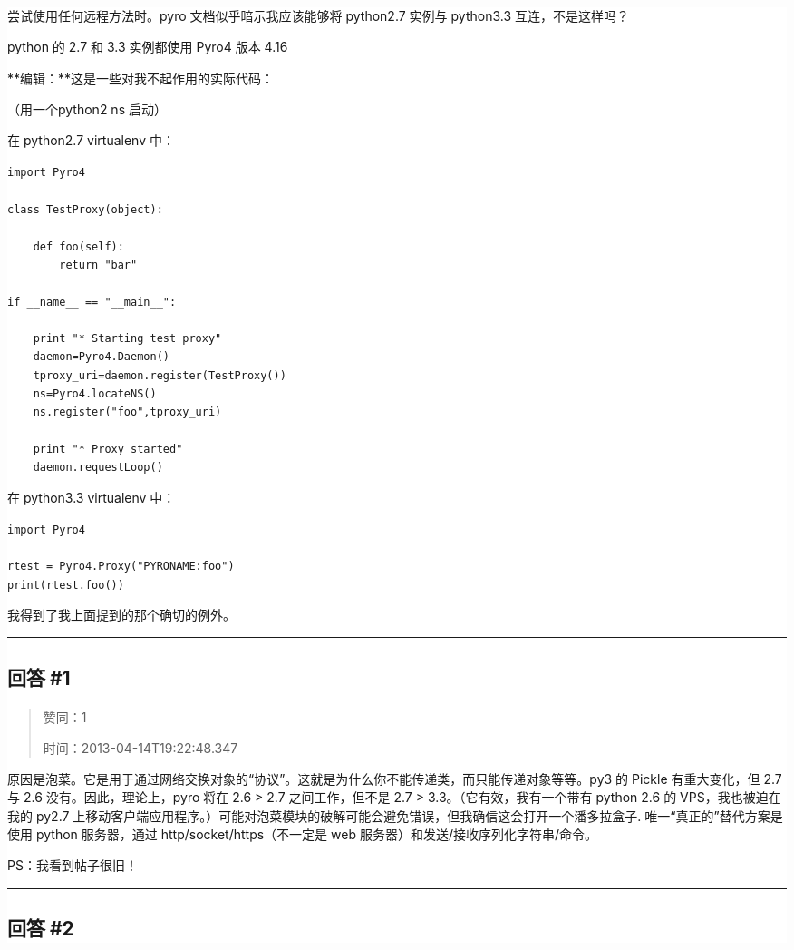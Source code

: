 尝试使用任何远程方法时。pyro 文档似乎暗示我应该能够将 python2.7 实例与 python3.3 互连，不是这样吗？

python 的 2.7 和 3.3 实例都使用 Pyro4 版本 4.16

**编辑：**这是一些对我不起作用的实际代码：

（用一个python2 ns 启动）

在 python2.7 virtualenv 中：

```
import Pyro4

class TestProxy(object):       

    def foo(self):             
        return "bar"           

if __name__ == "__main__":     

    print "* Starting test proxy"   
    daemon=Pyro4.Daemon()
    tproxy_uri=daemon.register(TestProxy())
    ns=Pyro4.locateNS()
    ns.register("foo",tproxy_uri)   

    print "* Proxy started"
    daemon.requestLoop() 
```

在 python3.3 virtualenv 中：

```
import Pyro4

rtest = Pyro4.Proxy("PYRONAME:foo")
print(rtest.foo()) 
```

我得到了我上面提到的那个确切的例外。

* * *

## 回答 #1

> 赞同：1
> 
> 时间：2013-04-14T19:22:48.347

原因是泡菜。它是用于通过网络交换对象的“协议”。这就是为什么你不能传递类，而只能传递对象等等。py3 的 Pickle 有重大变化，但 2.7 与 2.6 没有。因此，理论上，pyro 将在 2.6 > 2.7 之间工作，但不是 2.7 > 3.3。（它有效，我有一个带有 python 2.6 的 VPS，我也被迫在我的 py2.7 上移动客户端应用程序。）可能对泡菜模块的破解可能会避免错误，但我确信这会打开一个潘多拉盒子. 唯一“真正的”替代方案是使用 python 服务器，通过 http/socket/https（不一定是 web 服务器）和发送/接收序列化字符串/命令。

PS：我看到帖子很旧！

* * *

## 回答 #2
